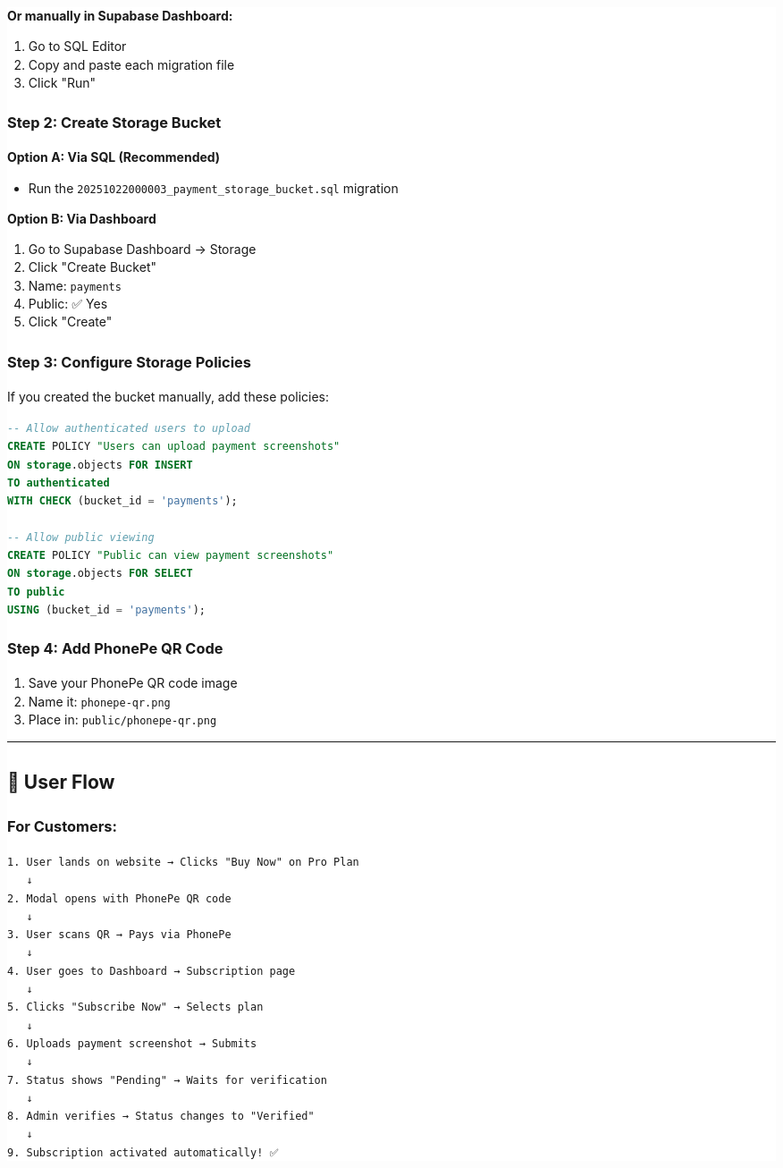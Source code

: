 **Or manually in Supabase Dashboard:**
1. Go to SQL Editor
2. Copy and paste each migration file
3. Click "Run"

### **Step 2: Create Storage Bucket**

**Option A: Via SQL (Recommended)**
- Run the `20251022000003_payment_storage_bucket.sql` migration

**Option B: Via Dashboard**
1. Go to Supabase Dashboard → Storage
2. Click "Create Bucket"
3. Name: `payments`
4. Public: ✅ Yes
5. Click "Create"

### **Step 3: Configure Storage Policies**

If you created the bucket manually, add these policies:

```sql
-- Allow authenticated users to upload
CREATE POLICY "Users can upload payment screenshots"
ON storage.objects FOR INSERT
TO authenticated
WITH CHECK (bucket_id = 'payments');

-- Allow public viewing
CREATE POLICY "Public can view payment screenshots"
ON storage.objects FOR SELECT
TO public
USING (bucket_id = 'payments');
```

### **Step 4: Add PhonePe QR Code**

1. Save your PhonePe QR code image
2. Name it: `phonepe-qr.png`
3. Place in: `public/phonepe-qr.png`

---

## 👥 **User Flow**

### **For Customers:**

```
1. User lands on website → Clicks "Buy Now" on Pro Plan
   ↓
2. Modal opens with PhonePe QR code
   ↓
3. User scans QR → Pays via PhonePe
   ↓
4. User goes to Dashboard → Subscription page
   ↓
5. Clicks "Subscribe Now" → Selects plan
   ↓
6. Uploads payment screenshot → Submits
   ↓
7. Status shows "Pending" → Waits for verification
   ↓
8. Admin verifies → Status changes to "Verified"
   ↓
9. Subscription activated automatically! ✅
```